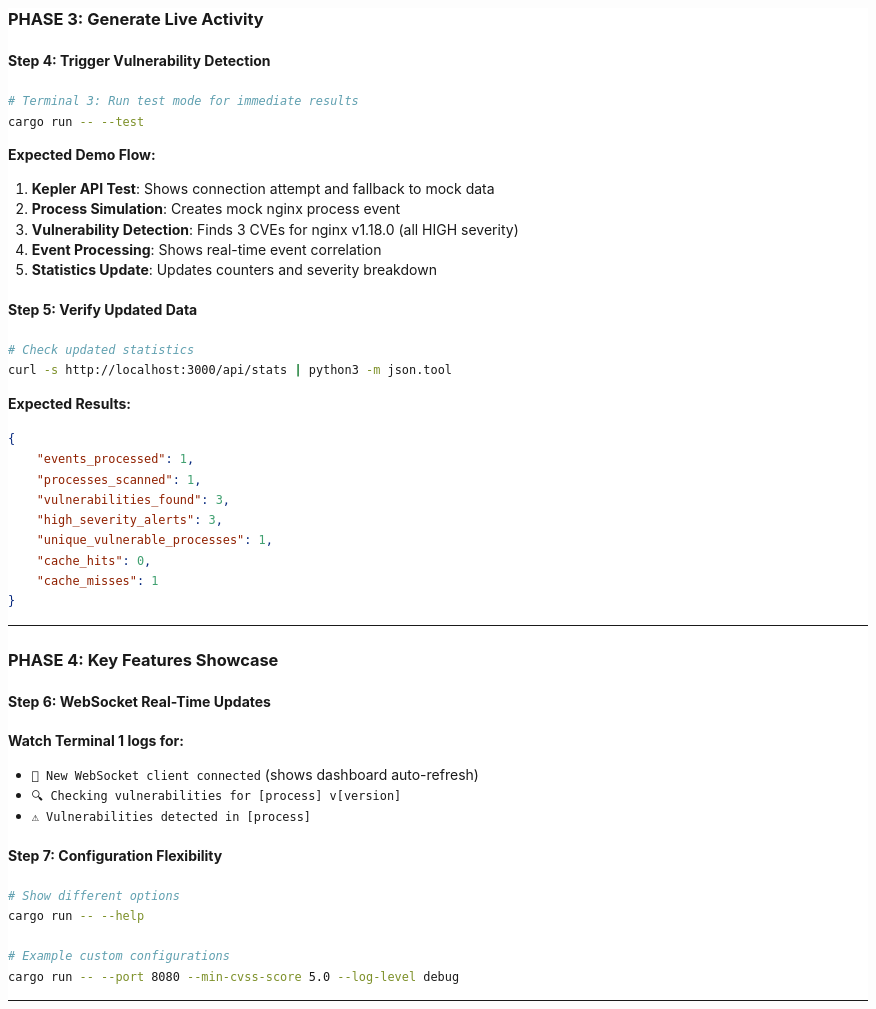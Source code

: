 
### **PHASE 3: Generate Live Activity**

#### **Step 4: Trigger Vulnerability Detection**
```bash
# Terminal 3: Run test mode for immediate results
cargo run -- --test
```

**Expected Demo Flow:**
1. **Kepler API Test**: Shows connection attempt and fallback to mock data
2. **Process Simulation**: Creates mock nginx process event  
3. **Vulnerability Detection**: Finds 3 CVEs for nginx v1.18.0 (all HIGH severity)
4. **Event Processing**: Shows real-time event correlation
5. **Statistics Update**: Updates counters and severity breakdown

#### **Step 5: Verify Updated Data**
```bash
# Check updated statistics
curl -s http://localhost:3000/api/stats | python3 -m json.tool
```

**Expected Results:**
```json
{
    "events_processed": 1,
    "processes_scanned": 1,
    "vulnerabilities_found": 3,
    "high_severity_alerts": 3,
    "unique_vulnerable_processes": 1,
    "cache_hits": 0,
    "cache_misses": 1
}
```

---

### **PHASE 4: Key Features Showcase**

#### **Step 6: WebSocket Real-Time Updates**
**Watch Terminal 1 logs for:**
- `📱 New WebSocket client connected` (shows dashboard auto-refresh)
- `🔍 Checking vulnerabilities for [process] v[version]`
- `⚠️ Vulnerabilities detected in [process]`

#### **Step 7: Configuration Flexibility**
```bash
# Show different options
cargo run -- --help

# Example custom configurations  
cargo run -- --port 8080 --min-cvss-score 5.0 --log-level debug
```

---